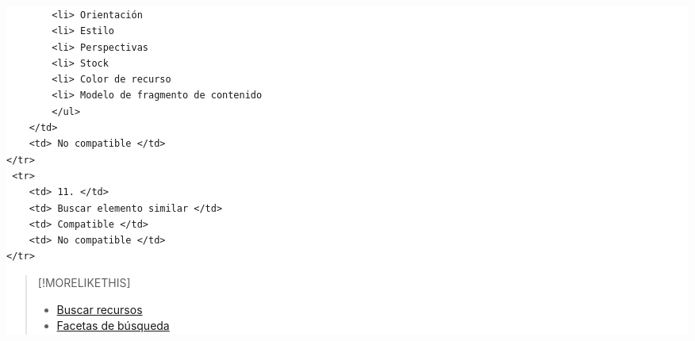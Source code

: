             <li> Orientación
            <li> Estilo 
            <li> Perspectivas
            <li> Stock
            <li> Color de recurso
            <li> Modelo de fragmento de contenido
            </ul> 
        </td>
        <td> No compatible </td>
    </tr>
     <tr>
        <td> 11. </td>
        <td> Buscar elemento similar </td>
        <td> Compatible </td>
        <td> No compatible </td>
    </tr>
</table>

>[!MORELIKETHIS]
>
>* [Buscar recursos](https://experienceleague.adobe.com/docs/experience-manager-cloud-service/content/assets/manage/search-assets.html?lang=en)
>* [Facetas de búsqueda](https://experienceleague.adobe.com/docs/experience-manager-cloud-service/content/assets/admin/search-facets.html?lang=en)
